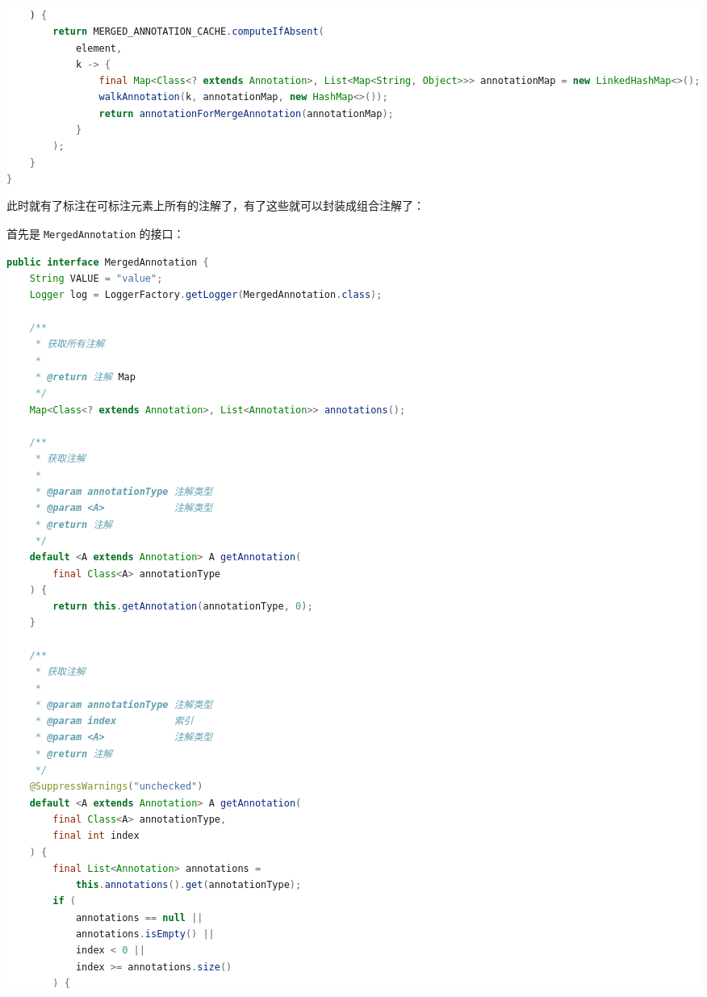 ```java
    ) {
        return MERGED_ANNOTATION_CACHE.computeIfAbsent(
            element,
            k -> {
                final Map<Class<? extends Annotation>, List<Map<String, Object>>> annotationMap = new LinkedHashMap<>();
                walkAnnotation(k, annotationMap, new HashMap<>());
                return annotationForMergeAnnotation(annotationMap);
            }
        );
    }
}
```

此时就有了标注在可标注元素上所有的注解了，有了这些就可以封装成组合注解了：

首先是 `MergedAnnotation` 的接口：

```java
public interface MergedAnnotation {
    String VALUE = "value";
    Logger log = LoggerFactory.getLogger(MergedAnnotation.class);

    /**
     * 获取所有注解
     *
     * @return 注解 Map
     */
    Map<Class<? extends Annotation>, List<Annotation>> annotations();

    /**
     * 获取注解
     *
     * @param annotationType 注解类型
     * @param <A>            注解类型
     * @return 注解
     */
    default <A extends Annotation> A getAnnotation(
        final Class<A> annotationType
    ) {
        return this.getAnnotation(annotationType, 0);
    }

    /**
     * 获取注解
     *
     * @param annotationType 注解类型
     * @param index          索引
     * @param <A>            注解类型
     * @return 注解
     */
    @SuppressWarnings("unchecked")
    default <A extends Annotation> A getAnnotation(
        final Class<A> annotationType,
        final int index
    ) {
        final List<Annotation> annotations =
            this.annotations().get(annotationType);
        if (
            annotations == null ||
            annotations.isEmpty() ||
            index < 0 ||
            index >= annotations.size()
        ) {
```